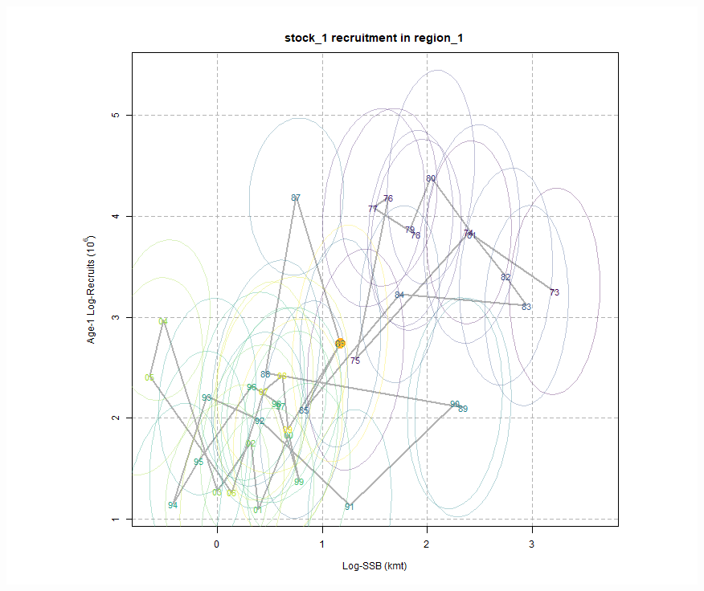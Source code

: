 <img src="plots_png/results/SSB_Rec_loglog_stock_1.png" width="720" style="display: block; margin: auto;" />